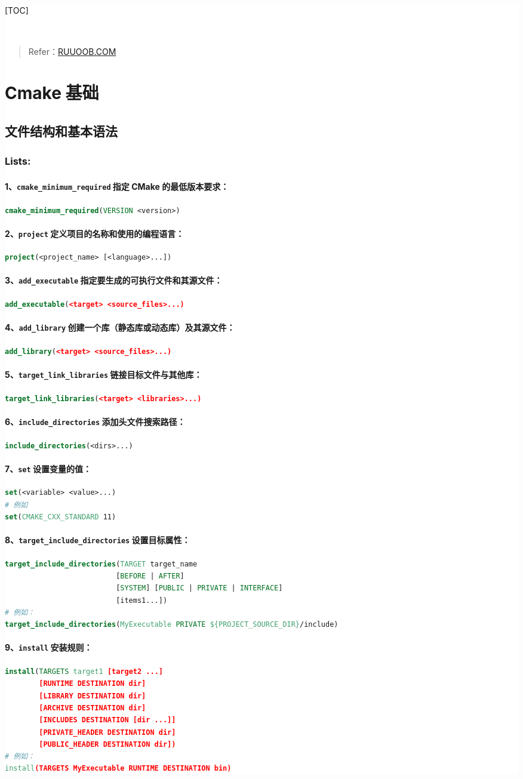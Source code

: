 [TOC]

<br>

> Refer：[RUUOOB.COM](https://www.runoob.com/cmake/cmake-basic.html)

# Cmake 基础



## 文件结构和基本语法
### Lists:
#### 1、`cmake_minimum_required` 指定 CMake 的最低版本要求：
```Cmake
cmake_minimum_required(VERSION <version>)
```
#### 2、`project` 定义项目的名称和使用的编程语言：
```Cmake
project(<project_name> [<language>...])
```
#### 3、`add_executable` 指定要生成的可执行文件和其源文件：
```Cmake
add_executable(<target> <source_files>...)
```
#### 4、`add_library` 创建一个库（静态库或动态库）及其源文件：
```Cmake
add_library(<target> <source_files>...)
```
#### 5、`target_link_libraries` 链接目标文件与其他库：
```Cmake
target_link_libraries(<target> <libraries>...)
```
#### 6、`include_directories` 添加头文件搜索路径：
```Cmake
include_directories(<dirs>...)
```
#### 7、`set` 设置变量的值：
```Cmake
set(<variable> <value>...)
# 例如
set(CMAKE_CXX_STANDARD 11)
```
#### 8、`target_include_directories` 设置目标属性：
```Cmake
target_include_directories(TARGET target_name
                          [BEFORE | AFTER]
                          [SYSTEM] [PUBLIC | PRIVATE | INTERFACE]
                          [items1...])
# 例如：
target_include_directories(MyExecutable PRIVATE ${PROJECT_SOURCE_DIR}/include)
```
#### 9、`install` 安装规则：
```Cmake
install(TARGETS target1 [target2 ...]
        [RUNTIME DESTINATION dir]
        [LIBRARY DESTINATION dir]
        [ARCHIVE DESTINATION dir]
        [INCLUDES DESTINATION [dir ...]]
        [PRIVATE_HEADER DESTINATION dir]
        [PUBLIC_HEADER DESTINATION dir])
# 例如：
install(TARGETS MyExecutable RUNTIME DESTINATION bin)
```